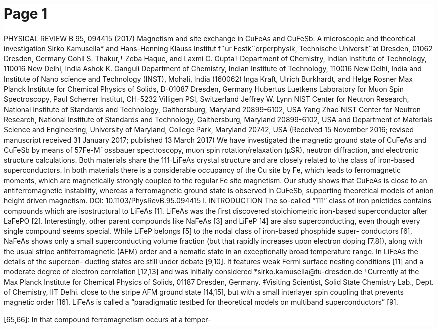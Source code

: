 # Page 1

PHYSICAL REVIEW B 95, 094415 (2017)
Magnetism and site exchange in CuFeAs and CuFeSb: A microscopic and theoretical investigation
Sirko Kamusella* and Hans-Henning Klauss
Institut f¨ur Festk¨orperphysik, Technische Universit¨at Dresden, 01062 Dresden, Germany
Gohil S. Thakur,† Zeba Haque, and Laxmi C. Gupta‡
Department of Chemistry, Indian Institute of Technology, 110016 New Delhi, India
Ashok K. Ganguli
Department of Chemistry, Indian Institute of Technology, 110016 New Delhi, India
and Institute of Nano science and Technology (INST), Mohali, India (160062)
Inga Kraft, Ulrich Burkhardt, and Helge Rosner
Max Planck Institute for Chemical Physics of Solids, D-01087 Dresden, Germany
Hubertus Luetkens
Laboratory for Muon Spin Spectroscopy, Paul Scherrer Institut, CH-5232 Villigen PSI, Switzerland
Jeffrey W. Lynn
NIST Center for Neutron Research, National Institute of Standards and Technology, Gaithersburg, Maryland 20899-6102, USA
Yang Zhao
NIST Center for Neutron Research, National Institute of Standards and Technology, Gaithersburg, Maryland 20899-6102, USA
and Department of Materials Science and Engineering, University of Maryland, College Park, Maryland 20742, USA
(Received 15 November 2016; revised manuscript received 31 January 2017; published 13 March 2017)
We have investigated the magnetic ground state of CuFeAs and CuFeSb by means of 57Fe-M¨ossbauer
spectroscopy, muon spin rotation/relaxation (μSR), neutron diffraction, and electronic structure calculations. Both
materials share the 111-LiFeAs crystal structure and are closely related to the class of iron-based superconductors.
In both materials there is a considerable occupancy of the Cu site by Fe, which leads to ferromagnetic moments,
which are magnetically strongly coupled to the regular Fe site magnetism. Our study shows that CuFeAs is close
to an antiferromagnetic instability, whereas a ferromagnetic ground state is observed in CuFeSb, supporting
theoretical models of anion height driven magnetism.
DOI: 10.1103/PhysRevB.95.094415
I. INTRODUCTION
The so-called “111” class of iron pnictides contains
compounds which are isostructural to LiFeAs [1]. LiFeAs was
the ﬁrst discovered stoichiometric iron-based superconductor
after LaFePO [2]. Interestingly, other parent compounds like
NaFeAs [3] and LiFeP [4] are also superconducting, even
though every single compound seems special. While LiFeP
belongs [5] to the nodal class of iron-based phosphide super-
conductors [6], NaFeAs shows only a small superconducting
volume fraction (but that rapidly increases upon electron
doping [7,8]), along with the usual stripe antiferromagnetic
(AFM) order and a nematic state in an exceptionally broad
temperature range. In LiFeAs the details of the supercon-
ducting states are still under debate [9,10]. It features weak
Fermi surface nesting conditions [11] and a moderate degree
of electron correlation [12,13] and was initially considered
*sirko.kamusella@tu-dresden.de
†Currently at the Max Planck Institute for Chemical Physics of
Solids, 01187 Dresden, Germany.
‡Visiting Scientist, Solid State Chemistry Lab., Dept. of Chemistry,
IIT Delhi.
close to the stripe AFM ground state [14,15], but with a small
interlayer spin coupling that prevents magnetic order [16].
LiFeAs is called a “paradigmatic testbed for theoretical models
on multiband superconductors” [9].

[65,66]: In that compound ferromagnetism occurs at a temper-